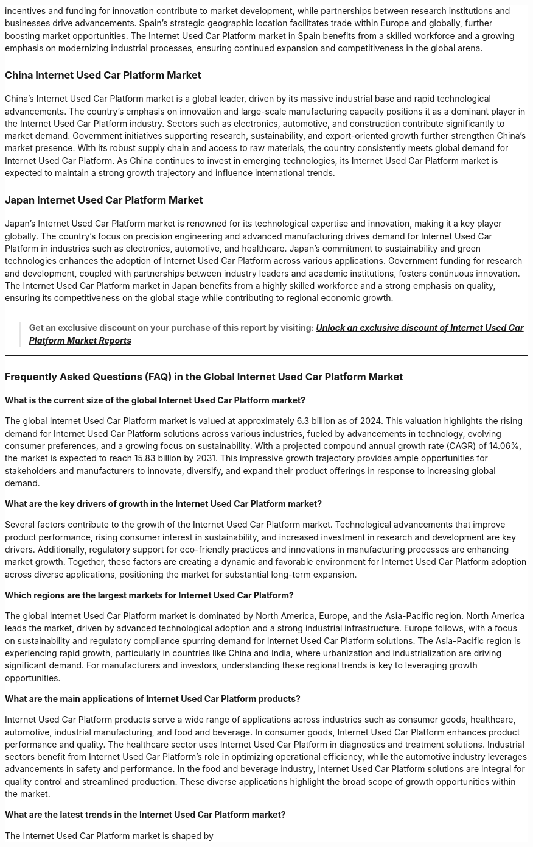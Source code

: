 incentives and funding for innovation contribute to market development, while partnerships between research institutions and businesses drive advancements. Spain&rsquo;s strategic geographic location facilitates trade within Europe and globally, further boosting market opportunities. The Internet Used Car Platform market in Spain benefits from a skilled workforce and a growing emphasis on modernizing industrial processes, ensuring continued expansion and competitiveness in the global arena.</p><h3>China Internet Used Car Platform Market</h3><p>China&rsquo;s Internet Used Car Platform market is a global leader, driven by its massive industrial base and rapid technological advancements. The country&rsquo;s emphasis on innovation and large-scale manufacturing capacity positions it as a dominant player in the Internet Used Car Platform industry. Sectors such as electronics, automotive, and construction contribute significantly to market demand. Government initiatives supporting research, sustainability, and export-oriented growth further strengthen China&rsquo;s market presence. With its robust supply chain and access to raw materials, the country consistently meets global demand for Internet Used Car Platform. As China continues to invest in emerging technologies, its Internet Used Car Platform market is expected to maintain a strong growth trajectory and influence international trends.</p><h3>Japan Internet Used Car Platform Market</h3><p>Japan&rsquo;s Internet Used Car Platform market is renowned for its technological expertise and innovation, making it a key player globally. The country&rsquo;s focus on precision engineering and advanced manufacturing drives demand for Internet Used Car Platform in industries such as electronics, automotive, and healthcare. Japan&rsquo;s commitment to sustainability and green technologies enhances the adoption of Internet Used Car Platform across various applications. Government funding for research and development, coupled with partnerships between industry leaders and academic institutions, fosters continuous innovation. The Internet Used Car Platform market in Japan benefits from a highly skilled workforce and a strong emphasis on quality, ensuring its competitiveness on the global stage while contributing to regional economic growth.</p><hr /><blockquote><p><strong>Get an exclusive discount on your purchase of this report by visiting: <em><a href="://marketresearchpulse.com/ask-for-discount/29411?utm_source=Github&amp;utm_medium=020">Unlock an exclusive discount of Internet Used Car Platform Market Reports</a></em>&nbsp;</strong></p></blockquote><hr /><h3>Frequently Asked Questions (FAQ) in the Global Internet Used Car Platform Market</h3><p><strong>What is the current size of the global Internet Used Car Platform market?</strong></p><p>The global Internet Used Car Platform market is valued at approximately 6.3 billion as of 2024. This valuation highlights the rising demand for Internet Used Car Platform solutions across various industries, fueled by advancements in technology, evolving consumer preferences, and a growing focus on sustainability. With a projected compound annual growth rate (CAGR) of 14.06%, the market is expected to reach 15.83 billion by 2031. This impressive growth trajectory provides ample opportunities for stakeholders and manufacturers to innovate, diversify, and expand their product offerings in response to increasing global demand.</p><p><strong>What are the key drivers of growth in the Internet Used Car Platform market?</strong></p><p>Several factors contribute to the growth of the Internet Used Car Platform market. Technological advancements that improve product performance, rising consumer interest in sustainability, and increased investment in research and development are key drivers. Additionally, regulatory support for eco-friendly practices and innovations in manufacturing processes are enhancing market growth. Together, these factors are creating a dynamic and favorable environment for Internet Used Car Platform adoption across diverse applications, positioning the market for substantial long-term expansion.</p><p><strong>Which regions are the largest markets for Internet Used Car Platform?</strong></p><p>The global Internet Used Car Platform market is dominated by North America, Europe, and the Asia-Pacific region. North America leads the market, driven by advanced technological adoption and a strong industrial infrastructure. Europe follows, with a focus on sustainability and regulatory compliance spurring demand for Internet Used Car Platform solutions. The Asia-Pacific region is experiencing rapid growth, particularly in countries like China and India, where urbanization and industrialization are driving significant demand. For manufacturers and investors, understanding these regional trends is key to leveraging growth opportunities.</p><p><strong>What are the main applications of Internet Used Car Platform products?</strong></p><p>Internet Used Car Platform products serve a wide range of applications across industries such as consumer goods, healthcare, automotive, industrial manufacturing, and food and beverage. In consumer goods, Internet Used Car Platform enhances product performance and quality. The healthcare sector uses Internet Used Car Platform in diagnostics and treatment solutions. Industrial sectors benefit from Internet Used Car Platform&rsquo;s role in optimizing operational efficiency, while the automotive industry leverages advancements in safety and performance. In the food and beverage industry, Internet Used Car Platform solutions are integral for quality control and streamlined production. These diverse applications highlight the broad scope of growth opportunities within the market.</p><p><strong>What are the latest trends in the Internet Used Car Platform market?</strong></p><p>The Internet Used Car Platform market is shaped by